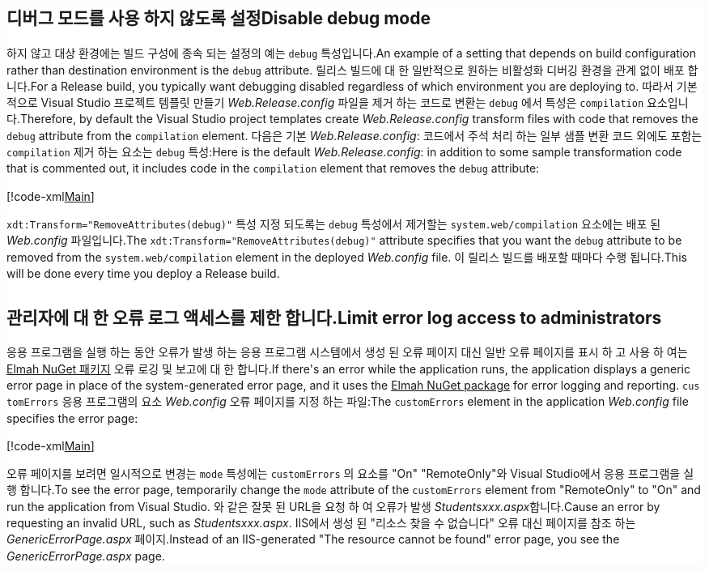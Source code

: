 ## <a name="disable-debug-mode"></a><span data-ttu-id="db3ab-138">디버그 모드를 사용 하지 않도록 설정</span><span class="sxs-lookup"><span data-stu-id="db3ab-138">Disable debug mode</span></span>

<span data-ttu-id="db3ab-139">하지 않고 대상 환경에는 빌드 구성에 종속 되는 설정의 예는 `debug` 특성입니다.</span><span class="sxs-lookup"><span data-stu-id="db3ab-139">An example of a setting that depends on build configuration rather than destination environment is the `debug` attribute.</span></span> <span data-ttu-id="db3ab-140">릴리스 빌드에 대 한 일반적으로 원하는 비활성화 디버깅 환경을 관계 없이 배포 합니다.</span><span class="sxs-lookup"><span data-stu-id="db3ab-140">For a Release build, you typically want debugging disabled regardless of which environment you are deploying to.</span></span> <span data-ttu-id="db3ab-141">따라서 기본적으로 Visual Studio 프로젝트 템플릿 만들기 *Web.Release.config* 파일을 제거 하는 코드로 변환는 `debug` 에서 특성은 `compilation` 요소입니다.</span><span class="sxs-lookup"><span data-stu-id="db3ab-141">Therefore, by default the Visual Studio project templates create *Web.Release.config* transform files with code that removes the `debug` attribute from the `compilation` element.</span></span> <span data-ttu-id="db3ab-142">다음은 기본 *Web.Release.config*: 코드에서 주석 처리 하는 일부 샘플 변환 코드 외에도 포함는 `compilation` 제거 하는 요소는 `debug` 특성:</span><span class="sxs-lookup"><span data-stu-id="db3ab-142">Here is the default *Web.Release.config*: in addition to some sample transformation code that is commented out, it includes code in the `compilation` element that removes the `debug` attribute:</span></span>

[!code-xml[Main](web-config-transformations/samples/sample1.xml?highlight=18)]

<span data-ttu-id="db3ab-143">`xdt:Transform="RemoveAttributes(debug)"` 특성 지정 되도록는 `debug` 특성에서 제거할는 `system.web/compilation` 요소에는 배포 된 *Web.config* 파일입니다.</span><span class="sxs-lookup"><span data-stu-id="db3ab-143">The `xdt:Transform="RemoveAttributes(debug)"` attribute specifies that you want the `debug` attribute to be removed from the `system.web/compilation` element in the deployed *Web.config* file.</span></span> <span data-ttu-id="db3ab-144">이 릴리스 빌드를 배포할 때마다 수행 됩니다.</span><span class="sxs-lookup"><span data-stu-id="db3ab-144">This will be done every time you deploy a Release build.</span></span>

## <a name="limit-error-log-access-to-administrators"></a><span data-ttu-id="db3ab-145">관리자에 대 한 오류 로그 액세스를 제한 합니다.</span><span class="sxs-lookup"><span data-stu-id="db3ab-145">Limit error log access to administrators</span></span>

<span data-ttu-id="db3ab-146">응용 프로그램을 실행 하는 동안 오류가 발생 하는 응용 프로그램 시스템에서 생성 된 오류 페이지 대신 일반 오류 페이지를 표시 하 고 사용 하 여는 [Elmah NuGet 패키지](http://www.hanselman.com/blog/NuGetPackageOfTheWeek7ELMAHErrorLoggingModulesAndHandlersWithSQLServerCompact.aspx) 오류 로깅 및 보고에 대 한 합니다.</span><span class="sxs-lookup"><span data-stu-id="db3ab-146">If there's an error while the application runs, the application displays a generic error page in place of the system-generated error page, and it uses the [Elmah NuGet package](http://www.hanselman.com/blog/NuGetPackageOfTheWeek7ELMAHErrorLoggingModulesAndHandlersWithSQLServerCompact.aspx) for error logging and reporting.</span></span> <span data-ttu-id="db3ab-147">`customErrors` 응용 프로그램의 요소 *Web.config* 오류 페이지를 지정 하는 파일:</span><span class="sxs-lookup"><span data-stu-id="db3ab-147">The `customErrors` element in the application *Web.config* file specifies the error page:</span></span>

[!code-xml[Main](web-config-transformations/samples/sample2.xml)]

<span data-ttu-id="db3ab-148">오류 페이지를 보려면 일시적으로 변경는 `mode` 특성에는 `customErrors` 의 요소를 "On" "RemoteOnly"와 Visual Studio에서 응용 프로그램을 실행 합니다.</span><span class="sxs-lookup"><span data-stu-id="db3ab-148">To see the error page, temporarily change the `mode` attribute of the `customErrors` element from "RemoteOnly" to "On" and run the application from Visual Studio.</span></span> <span data-ttu-id="db3ab-149">와 같은 잘못 된 URL을 요청 하 여 오류가 발생 *Studentsxxx.aspx*합니다.</span><span class="sxs-lookup"><span data-stu-id="db3ab-149">Cause an error by requesting an invalid URL, such as *Studentsxxx.aspx*.</span></span> <span data-ttu-id="db3ab-150">IIS에서 생성 된 "리소스 찾을 수 없습니다" 오류 대신 페이지를 참조 하는 *GenericErrorPage.aspx* 페이지.</span><span class="sxs-lookup"><span data-stu-id="db3ab-150">Instead of an IIS-generated "The resource cannot be found" error page, you see the *GenericErrorPage.aspx* page.</span></span>
